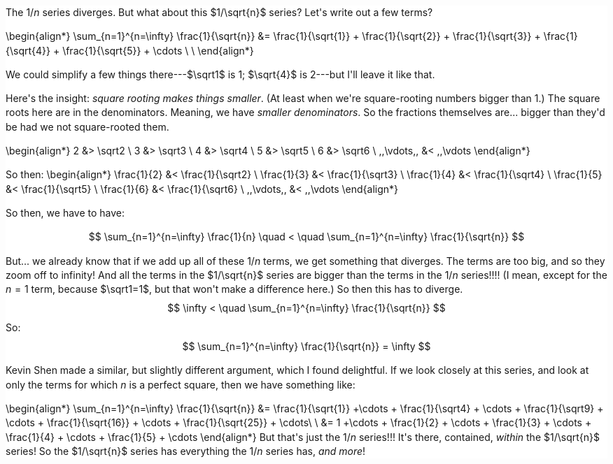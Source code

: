 The $1/n$ series diverges. But what about this $1/\sqrt{n}$ series? Let's write out a few terms?

\begin{align*}
\sum_{n=1}^{n=\infty} \frac{1}{\sqrt{n}} &= \frac{1}{\sqrt{1}} + \frac{1}{\sqrt{2}} + \frac{1}{\sqrt{3}} + \frac{1}{\sqrt{4}} + \frac{1}{\sqrt{5}} + \cdots \\ \\
\end{align*}

We could simplify a few things there---$\sqrt1$ is $1$; $\sqrt{4}$ is $2$---but I'll leave it like that.

Here's the insight: *square rooting makes things smaller*. (At least when we're square-rooting numbers bigger than $1$.) The square roots here are in the denominators. Meaning, we have *smaller denominators*. So the fractions themselves are... bigger than they'd be had we not square-rooted them.

\begin{align*}
2 &> \sqrt2 \\
3 &> \sqrt3 \\
4 &> \sqrt4 \\
5 &> \sqrt5 \\
6 &> \sqrt6 \\
\,\,\vdots\,\, &< \,\,\vdots
\end{align*}

So then:
\begin{align*}
\frac{1}{2} &< \frac{1}{\sqrt2} \\
\frac{1}{3} &< \frac{1}{\sqrt3} \\
\frac{1}{4} &< \frac{1}{\sqrt4} \\
\frac{1}{5} &< \frac{1}{\sqrt5} \\
\frac{1}{6} &< \frac{1}{\sqrt6} \\
\,\,\vdots\,\, &< \,\,\vdots
\end{align*}

So then, we have to have:

$$ \sum_{n=1}^{n=\infty} \frac{1}{n} \quad < \quad \sum_{n=1}^{n=\infty} \frac{1}{\sqrt{n}} $$

But... we already know that if we add up all of these $1/n$ terms, we get something that diverges. The terms are too big, and so they zoom off to infinity! And all the terms in the $1/\sqrt{n}$ series are bigger than the terms in the $1/n$ series!!!! (I mean, except for the $n=1$ term, because $\sqrt1=1$, but that won't make a difference here.) So then this has to diverge. 
$$ \infty < \quad \sum_{n=1}^{n=\infty} \frac{1}{\sqrt{n}} $$
So:
$$ \sum_{n=1}^{n=\infty} \frac{1}{\sqrt{n}} = \infty $$

Kevin Shen made a similar, but slightly different argument, which I found delightful. If we look closely at this series, and look at only the terms for which $n$ is a perfect square, then we have something like:

\begin{align*}
\sum_{n=1}^{n=\infty} \frac{1}{\sqrt{n}} &= \frac{1}{\sqrt{1}} +\cdots + \frac{1}{\sqrt4} + \cdots + \frac{1}{\sqrt9} + \cdots + \frac{1}{\sqrt{16}} + \cdots + \frac{1}{\sqrt{25}} + \cdots\\ \\
&= 1 +\cdots + \frac{1}{2} + \cdots + \frac{1}{3} + \cdots + \frac{1}{4} + \cdots + \frac{1}{5} + \cdots
\end{align*}
But that's just the $1/n$ series!!! It's there, contained, *within* the $1/\sqrt{n}$ series! So the $1/\sqrt{n}$ series has everything the $1/n$ series has, *and more*! 
